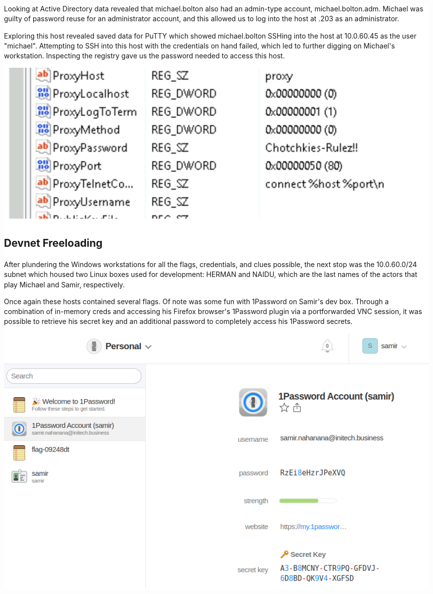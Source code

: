 Looking at Active Directory data revealed that michael.bolton also had an admin-type account, michael.bolton.adm. Michael was guilty of password reuse for an administrator account, and this allowed us to log into the host at .203 as an administrator.

Exploring this host revealed saved data for PuTTY which showed michael.bolton SSHing into the host at 10.0.60.45 as the user "michael". Attempting to SSH into this host with the credentials on hand failed, which led to further digging on Michael's workstation. Inspecting the registry gave us the password needed to access this host. 

<img src = "/assets/images/redteamctfdc28/putty_registry.png">

## Devnet Freeloading

After plundering the Windows workstations for all the flags, credentials, and clues possible, the next stop was the 10.0.60.0/24 subnet which housed two Linux boxes used for development: HERMAN and NAIDU, which are the last names of the actors that play Michael and Samir, respectively.

Once again these hosts contained several flags. Of note was some fun with 1Password on Samir's dev box. Through a combination of in-memory creds and accessing his Firefox browser's 1Password plugin via a portforwarded VNC session, it was possible to retrieve his secret key and an additional password to completely access his 1Password secrets.

<img src = "/assets/images/redteamctfdc28/1password.png">
